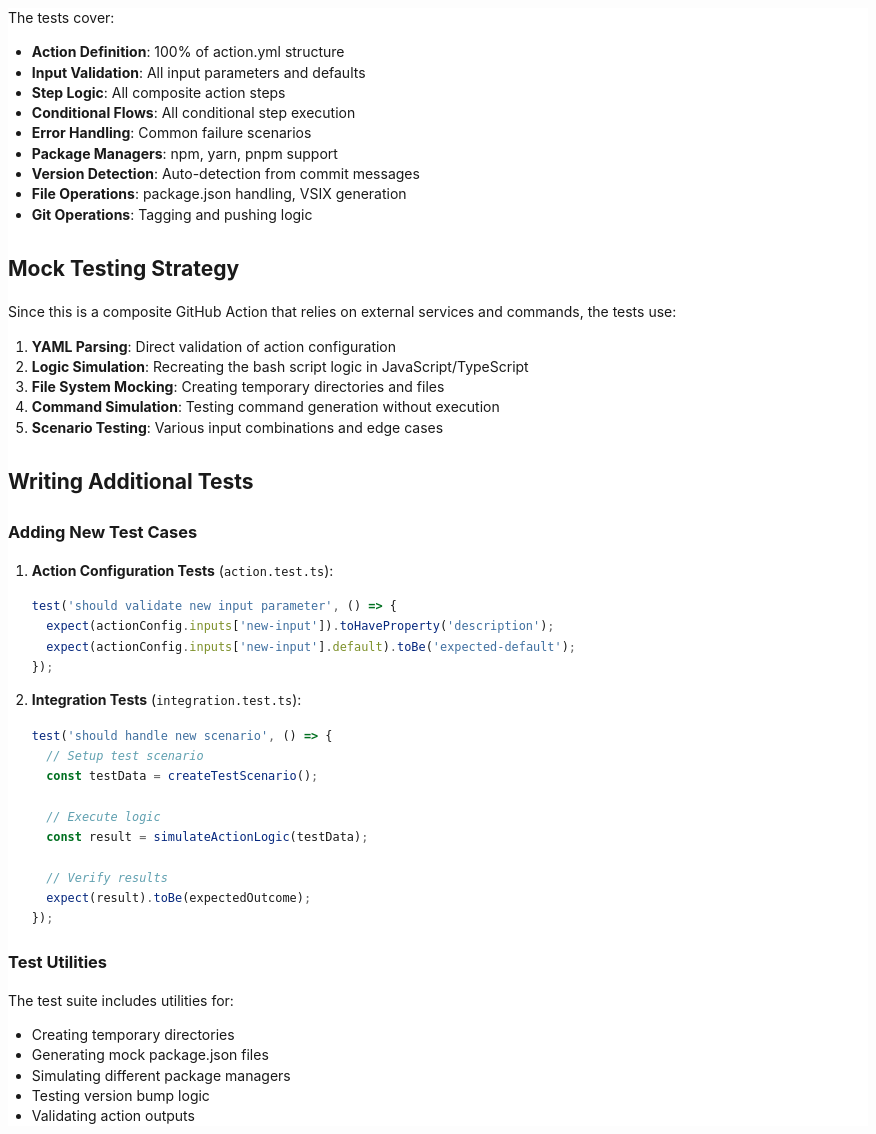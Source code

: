 The tests cover:

- **Action Definition**: 100% of action.yml structure
- **Input Validation**: All input parameters and defaults
- **Step Logic**: All composite action steps
- **Conditional Flows**: All conditional step execution
- **Error Handling**: Common failure scenarios
- **Package Managers**: npm, yarn, pnpm support
- **Version Detection**: Auto-detection from commit messages
- **File Operations**: package.json handling, VSIX generation
- **Git Operations**: Tagging and pushing logic

## Mock Testing Strategy

Since this is a composite GitHub Action that relies on external services and commands, the tests use:

1. **YAML Parsing**: Direct validation of action configuration
2. **Logic Simulation**: Recreating the bash script logic in JavaScript/TypeScript
3. **File System Mocking**: Creating temporary directories and files
4. **Command Simulation**: Testing command generation without execution
5. **Scenario Testing**: Various input combinations and edge cases

## Writing Additional Tests

### Adding New Test Cases

1. **Action Configuration Tests** (`action.test.ts`):
   ```typescript
   test('should validate new input parameter', () => {
     expect(actionConfig.inputs['new-input']).toHaveProperty('description');
     expect(actionConfig.inputs['new-input'].default).toBe('expected-default');
   });
   ```

2. **Integration Tests** (`integration.test.ts`):
   ```typescript
   test('should handle new scenario', () => {
     // Setup test scenario
     const testData = createTestScenario();
     
     // Execute logic
     const result = simulateActionLogic(testData);
     
     // Verify results
     expect(result).toBe(expectedOutcome);
   });
   ```

### Test Utilities

The test suite includes utilities for:
- Creating temporary directories
- Generating mock package.json files
- Simulating different package managers
- Testing version bump logic
- Validating action outputs
